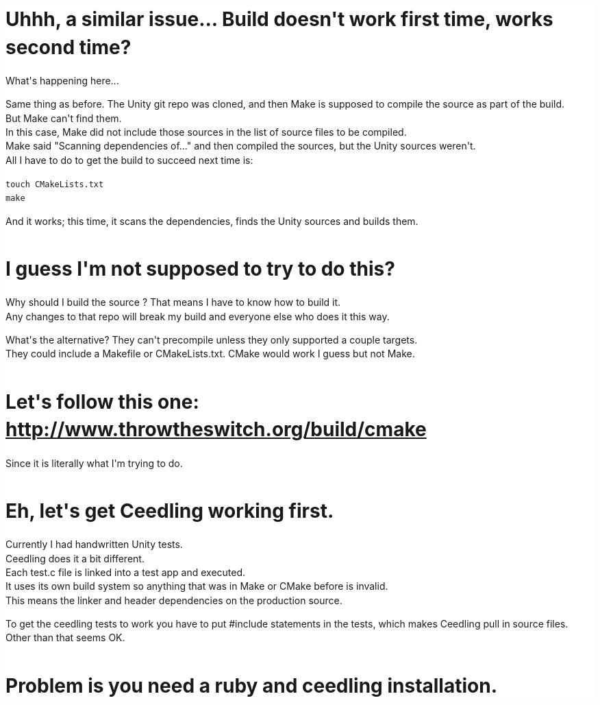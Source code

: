   
# Uhhh, a similar issue... Build doesn't work first time, works second time?
  
What's happening here...
  
Same thing as before.  The Unity git repo was cloned, and then
Make is supposed to compile the source as part of the build.  
But Make can't find them.  
In this case, Make did not include those sources in the list of source files to be compiled.  
Make said "Scanning dependencies of..." and then compiled the sources, but the Unity sources weren't.  
All I have to do to get the build to succeed next time is:
```
touch CMakeLists.txt
make
```
And it works; this time, it scans the dependencies, finds the Unity sources and builds them.  
  
# I guess I'm not supposed to try to do this?
  
Why should I build the source ?  That means I have to know how to build it.  
Any changes to that repo will break my build and everyone else who does it this way.  

What's the alternative?  They can't precompile unless they only supported a couple targets.  
They could include a Makefile or CMakeLists.txt.  CMake would work I guess but not Make.  
  
# Let's follow this one:  http://www.throwtheswitch.org/build/cmake  
  
Since it is literally what I'm trying to do.    
  
# Eh, let's get Ceedling working first.
  
Currently I had handwritten Unity tests.  
Ceedling does it a bit different.  
Each test.c file is linked into a test app and executed.  
It uses its own build system so anything that was in Make or CMake before
is invalid.  
This means the linker and header dependencies on the production source.  
  
To get the ceedling tests to work you have to put #include statements
in the tests, which makes Ceedling pull in source files.  
Other than that seems OK.
  
# Problem is you need a ruby and ceedling installation.  
  


